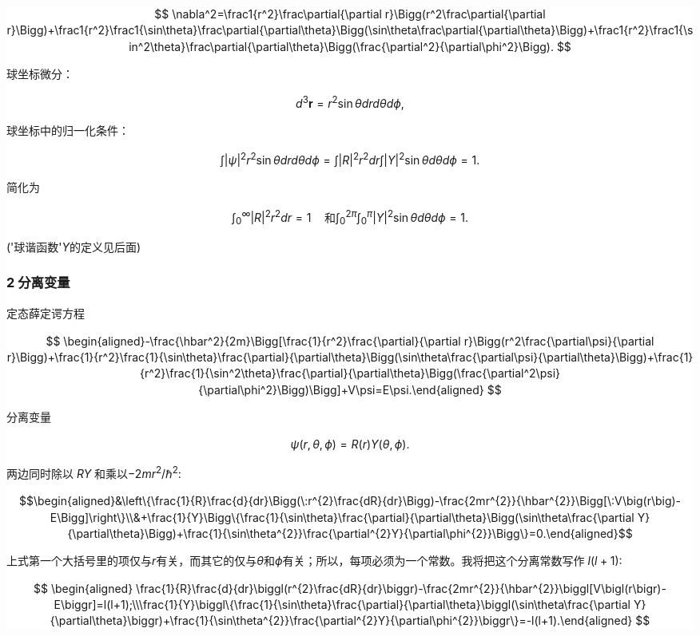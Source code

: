 $$
\nabla^2=\frac1{r^2}\frac\partial{\partial r}\Bigg(r^2\frac\partial{\partial r}\Bigg)+\frac1{r^2}\frac1{\sin\theta}\frac\partial{\partial\theta}\Bigg(\sin\theta\frac\partial{\partial\theta}\Bigg)+\frac1{r^2}\frac1{\sin^2\theta}\frac\partial{\partial\theta}\Bigg(\frac{\partial^2}{\partial\phi^2}\Bigg).
$$

球坐标微分：

$$
d^3\mathbf{r}=r^2\sin\theta drd\theta d\phi,
$$

球坐标中的归一化条件：

$$
\int\left|\psi\right|^2r^2\sin\theta drd\theta d\phi=\int\left|R\right|^2r^2dr\int\left|Y\right|^2\sin\theta d\theta d\phi=1.
$$

简化为

$$
\int_0^\infty\left|R\right|^2r^2dr=1\quad\text{和}\int_0^{2\pi}\int_0^\pi\left|Y\right|^2\sin\theta d\theta d\phi=1.
$$

('球谐函数'$Y$的定义见后面)

### 2 分离变量

定态薛定谔方程

$$
\begin{aligned}-\frac{\hbar^2}{2m}\Bigg[\frac{1}{r^2}\frac{\partial}{\partial r}\Bigg(r^2\frac{\partial\psi}{\partial r}\Bigg)+\frac{1}{r^2}\frac{1}{\sin\theta}\frac{\partial}{\partial\theta}\Bigg(\sin\theta\frac{\partial\psi}{\partial\theta}\Bigg)+\frac{1}{r^2}\frac{1}{\sin^2\theta}\frac{\partial}{\partial\theta}\Bigg(\frac{\partial^2\psi}{\partial\phi^2}\Bigg)\Bigg]+V\psi=E\psi.\end{aligned}
$$

分离变量

$$
\psi(r,\theta,\phi)=R(r)Y(\theta,\phi).
$$

两边同时除以 $RY$ 和乘以$-2mr^2/\hbar^2:$

$$\begin{aligned}&\left\{\frac{1}{R}\frac{d}{dr}\Bigg(\:r^{2}\frac{dR}{dr}\Bigg)-\frac{2mr^{2}}{\hbar^{2}}\Bigg[\:V\big(r\big)-E\Bigg]\right\}\\&+\frac{1}{Y}\Bigg\{\frac{1}{\sin\theta}\frac{\partial}{\partial\theta}\Bigg(\sin\theta\frac{\partial Y}{\partial\theta}\Bigg)+\frac{1}{\sin\theta^{2}}\frac{\partial^{2}Y}{\partial\phi^{2}}\Bigg\}=0.\end{aligned}$$

上式第一个大括号里的项仅与$r$有关，而其它的仅与$\theta$和$\phi$有关；所以，每项必须为一个常数。我将把这个分离常数写作 $l(l+1):$

$$
\begin{aligned}
\frac{1}{R}\frac{d}{dr}\biggl(r^{2}\frac{dR}{dr}\biggr)-\frac{2mr^{2}}{\hbar^{2}}\biggl[V\bigl(r\bigr)-E\biggr]=l(l+1);\\\frac{1}{Y}\biggl\{\frac{1}{\sin\theta}\frac{\partial}{\partial\theta}\biggl(\sin\theta\frac{\partial Y}{\partial\theta}\biggr)+\frac{1}{\sin\theta^{2}}\frac{\partial^{2}Y}{\partial\phi^{2}}\biggr\}=-l(l+1).\end{aligned}
$$
